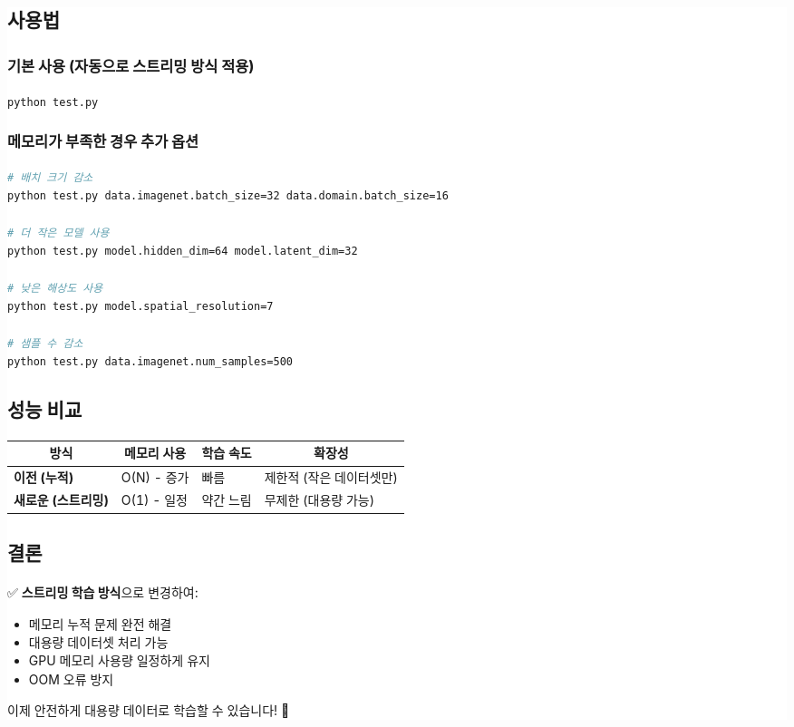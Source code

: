 ## 사용법

### 기본 사용 (자동으로 스트리밍 방식 적용)

```bash
python test.py
```

### 메모리가 부족한 경우 추가 옵션

```bash
# 배치 크기 감소
python test.py data.imagenet.batch_size=32 data.domain.batch_size=16

# 더 작은 모델 사용
python test.py model.hidden_dim=64 model.latent_dim=32

# 낮은 해상도 사용
python test.py model.spatial_resolution=7

# 샘플 수 감소
python test.py data.imagenet.num_samples=500
```

## 성능 비교

| 방식 | 메모리 사용 | 학습 속도 | 확장성 |
|------|------------|----------|--------|
| **이전 (누적)** | O(N) - 증가 | 빠름 | 제한적 (작은 데이터셋만) |
| **새로운 (스트리밍)** | O(1) - 일정 | 약간 느림 | 무제한 (대용량 가능) |

## 결론

✅ **스트리밍 학습 방식**으로 변경하여:
- 메모리 누적 문제 완전 해결
- 대용량 데이터셋 처리 가능
- GPU 메모리 사용량 일정하게 유지
- OOM 오류 방지

이제 안전하게 대용량 데이터로 학습할 수 있습니다! 🚀
